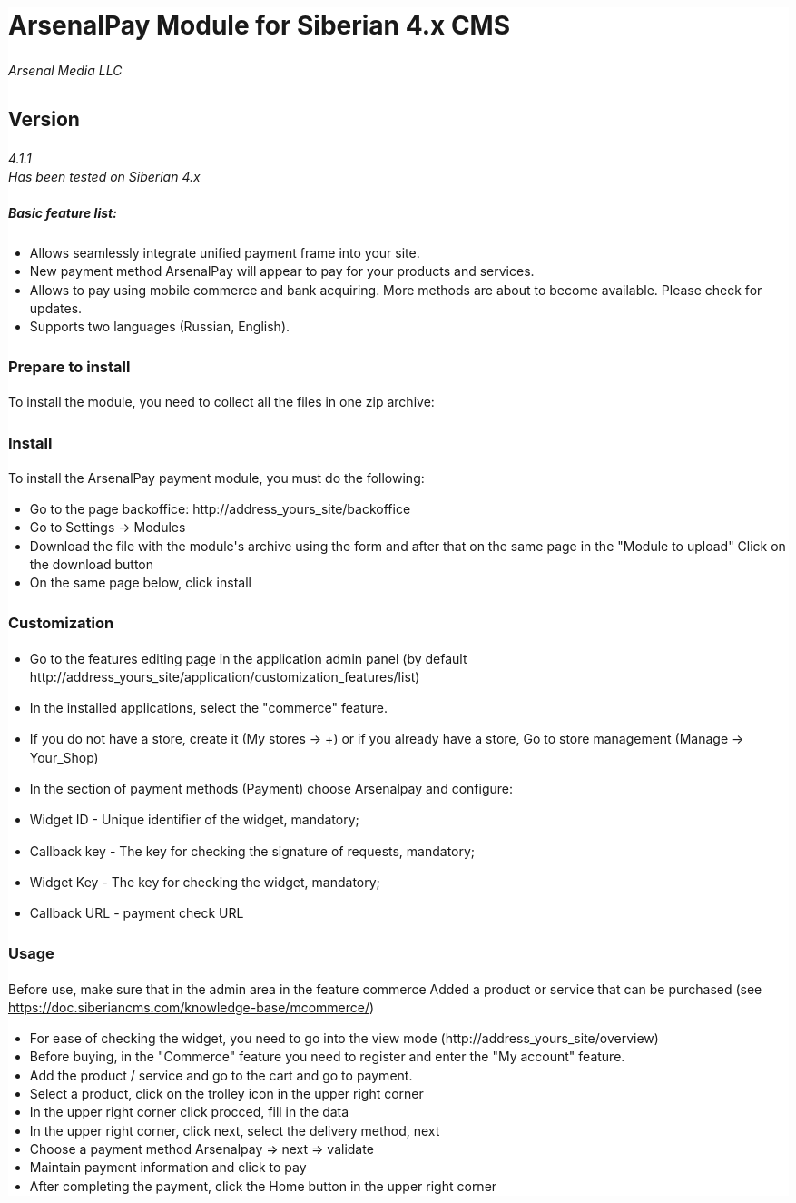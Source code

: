 # ArsenalPay Module for Siberian 4.x CMS
*Arsenal Media LLC*  

## Version
*4.1.1*  
*Has been tested on Siberian 4.x*  

##### Basic feature list:  
 * Allows seamlessly integrate unified payment frame into your site.
 * New payment method ArsenalPay will appear to pay for your products and services.
 * Allows to pay using mobile commerce and bank acquiring. More methods are about to become available. Please check for updates.
 * Supports two languages (Russian, English).  
 
### Prepare to install
To install the module, you need to collect all the files in one zip archive:

### Install

To install the ArsenalPay payment module, you must do the following:
- Go to the page backoffice: http://address_yours_site/backoffice
- Go to Settings -> Modules
- Download the file with the module's archive using the form and after that on the same page in the "Module to upload" Click on the download button
- On the same page below, click install

### Customization

* Go to the features editing page in the application admin panel (by default http://address_yours_site/application/customization_features/list)
* In the installed applications, select the "commerce" feature.
* If you do not have a store, create it (My stores -> +) or if you already have a store, Go to store management (Manage -> Your_Shop)
* In the section of payment methods (Payment) choose Arsenalpay and configure:

* Widget ID - Unique identifier of the widget, mandatory;
* Callback key - The key for checking the signature of requests, mandatory;
* Widget Key - The key for checking the widget, mandatory;
* Callback URL - payment check URL

### Usage

Before use, make sure that in the admin area in the feature commerce
Added a product or service that can be purchased (see https://doc.siberiancms.com/knowledge-base/mcommerce/)

* For ease of checking the widget, you need to go into the view mode (http://address_yours_site/overview)
* Before buying, in the "Commerce" feature you need to register and enter the "My account" feature.
* Add the product / service and go to the cart and go to payment.
* Select a product, click on the trolley icon in the upper right corner
* In the upper right corner click procced, fill in the data
* In the upper right corner, click next, select the delivery method, next
* Choose a payment method Arsenalpay => next => validate
* Maintain payment information and click to pay
* After completing the payment, click the Home button in the upper right corner
